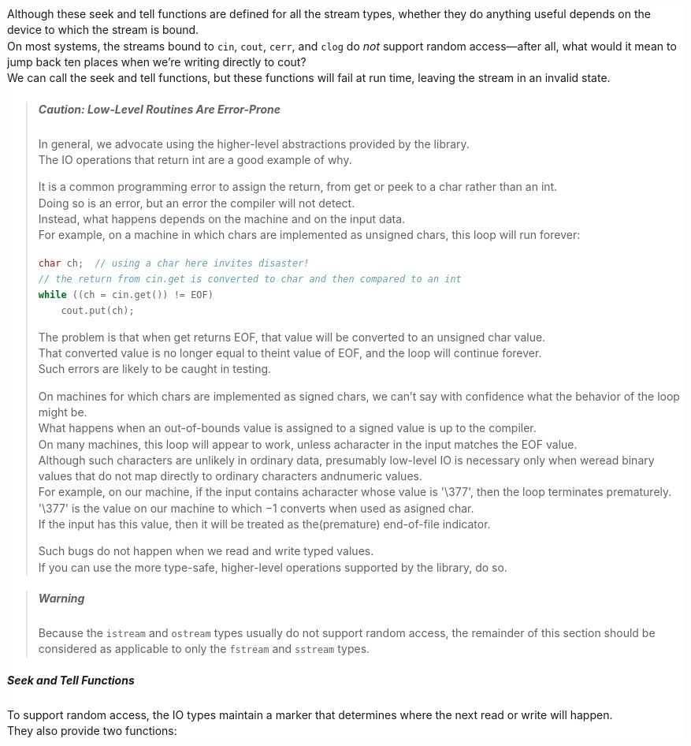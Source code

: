 Although these seek and tell functions are defined for all the stream types, whether they do anything useful depends on the device to which the stream is bound.  
On most systems, the streams bound to `cin`, `cout`, `cerr`, and `clog` do *not* support random access—after all, what would it mean to jump back ten places when we’re writing directly to cout?  
We can call the seek and tell functions, but these functions will fail at run time, leaving the stream in an invalid state.

> ##### Caution: Low-Level Routines Are Error-Prone
> In general, we advocate using the higher-level abstractions provided by the library.  
> The IO operations that return int are a good example of why.
> 
> It is a common programming error to assign the return, from get or peek to a char rather than an int.  
> Doing so is an error, but an error the compiler will not detect.  
> Instead, what happens depends on the machine and on the input data.  
> For example, on a machine in which chars are implemented as unsigned chars, this loop will run forever:
> 
> ```cpp
> char ch;  // using a char here invites disaster!
> // the return from cin.get is converted to char and then compared to an int
> while ((ch = cin.get()) != EOF)
>     cout.put(ch);
> ```
> 
> The problem is that when get returns EOF, that value will be converted to an unsigned char value.  
> That converted value is no longer equal to theint value of EOF, and the loop will continue forever.  
> Such errors are likely to be caught in testing.
> 
> On machines for which chars are implemented as signed chars, we can’t say with confidence what the behavior of the loop might be.  
> What happens when an out-of-bounds value is assigned to a signed value is up to the compiler.  
> On many machines, this loop will appear to work, unless acharacter in the input matches the EOF value.  
> Although such characters are unlikely in ordinary data, presumably low-level IO is necessary only when weread binary values that do not map directly to ordinary characters andnumeric values.  
> For example, on our machine, if the input contains acharacter whose value is '\377', then the loop terminates prematurely.  
> '\377' is the value on our machine to which −1 converts when used as asigned char.  
> If the input has this value, then it will be treated as the(premature) end-of-file indicator.
> 
> Such bugs do not happen when we read and write typed values.  
> If you can use the more type-safe, higher-level operations supported by the library, do so.

> ##### Warning
> Because the `istream` and `ostream` types usually do not support random access, the remainder of this section should be considered as applicable to only the `fstream` and `sstream` types.


##### Seek and Tell Functions

To support random access, the IO types maintain a marker that determines where the next read or write will happen.  
They also provide two functions:
